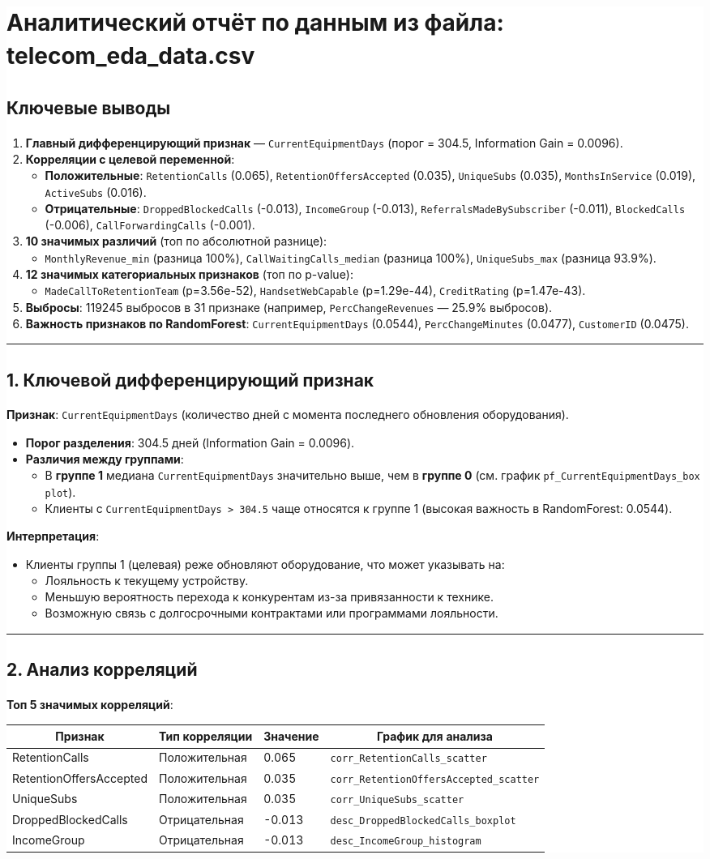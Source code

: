 

# Аналитический отчёт по данным из файла: telecom_eda_data.csv  

## Ключевые выводы  
1. **Главный дифференцирующий признак** — `CurrentEquipmentDays` (порог = 304.5, Information Gain = 0.0096).  
2. **Корреляции с целевой переменной**:  
   - **Положительные**: `RetentionCalls` (0.065), `RetentionOffersAccepted` (0.035), `UniqueSubs` (0.035), `MonthsInService` (0.019), `ActiveSubs` (0.016).  
   - **Отрицательные**: `DroppedBlockedCalls` (-0.013), `IncomeGroup` (-0.013), `ReferralsMadeBySubscriber` (-0.011), `BlockedCalls` (-0.006), `CallForwardingCalls` (-0.001).  
3. **10 значимых различий** (топ по абсолютной разнице):  
   - `MonthlyRevenue_min` (разница 100%), `CallWaitingCalls_median` (разница 100%), `UniqueSubs_max` (разница 93.9%).  
4. **12 значимых категориальных признаков** (топ по p-value):  
   - `MadeCallToRetentionTeam` (p=3.56e-52), `HandsetWebCapable` (p=1.29e-44), `CreditRating` (p=1.47e-43).  
5. **Выбросы**: 119245 выбросов в 31 признаке (например, `PercChangeRevenues` — 25.9% выбросов).  
6. **Важность признаков по RandomForest**: `CurrentEquipmentDays` (0.0544), `PercChangeMinutes` (0.0477), `CustomerID` (0.0475).  

---

## 1. Ключевой дифференцирующий признак  
**Признак**: `CurrentEquipmentDays` (количество дней с момента последнего обновления оборудования).  
- **Порог разделения**: 304.5 дней (Information Gain = 0.0096).  
- **Различия между группами**:  
  - В **группе 1** медиана `CurrentEquipmentDays` значительно выше, чем в **группе 0** (см. график `pf_CurrentEquipmentDays_boxplot`).  
  - Клиенты с `CurrentEquipmentDays > 304.5` чаще относятся к группе 1 (высокая важность в RandomForest: 0.0544).  

**Интерпретация**:  
- Клиенты группы 1 (целевая) реже обновляют оборудование, что может указывать на:  
  - Лояльность к текущему устройству.  
  - Меньшую вероятность перехода к конкурентам из-за привязанности к технике.  
  - Возможную связь с долгосрочными контрактами или программами лояльности.  

---

## 2. Анализ корреляций  
**Топ 5 значимых корреляций**:  

| Признак                     | Тип корреляции | Значение | График для анализа               |
|-----------------------------|----------------|----------|----------------------------------|
| RetentionCalls              | Положительная  | 0.065    | `corr_RetentionCalls_scatter`    |
| RetentionOffersAccepted     | Положительная  | 0.035    | `corr_RetentionOffersAccepted_scatter` |
| UniqueSubs                  | Положительная  | 0.035    | `corr_UniqueSubs_scatter`        |
| DroppedBlockedCalls         | Отрицательная  | -0.013   | `desc_DroppedBlockedCalls_boxplot` |
| IncomeGroup                 | Отрицательная  | -0.013   | `desc_IncomeGroup_histogram`     |
